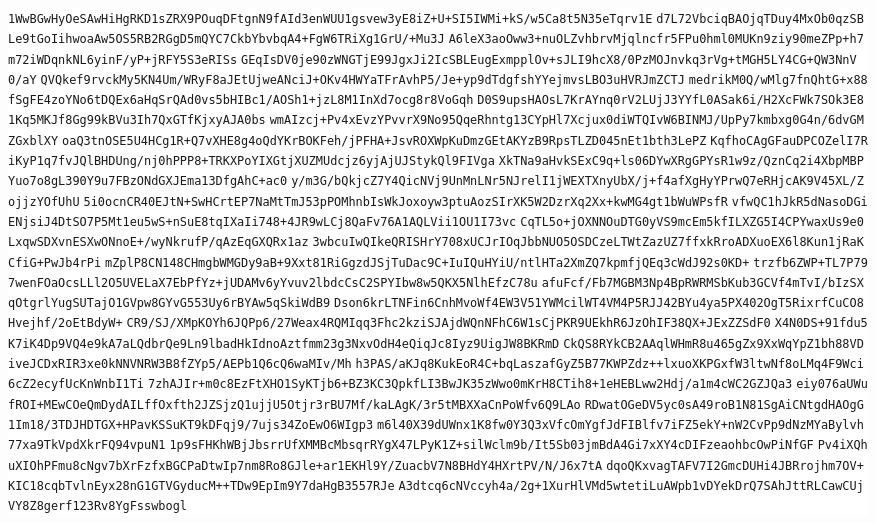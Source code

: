 <code>1WwBGwHyOeSAwHiHgRKD1sZRX9POuqDFtgnN9fAId3enWUU1gsvew3yE8iZ+U+SI5IWMi+kS/w5Ca8t5N35eTqrv1E</code>
<code>d7L72VbciqBAOjqTDuy4MxOb0qzSBLe9tGoIihwoaAw5OS5RB2RGgD5mQYC7CkbYbvbqA4+FgW6TRiXg1GrU/+Mu3J</code>
<code>A6leX3aoOww3+nuOLZvhbrvMjqlncfr5FPu0hml0MUKn9ziy90meZPp+h7m72iWDqnkNL6yinF/yP+jRFY5S3eRISs</code>
<code>GEqIsDV0je90zWNGTjE99JgxJi2IcSBLEugExmpplOv+sJLI9hcX8/0PzMOJnvkq3rVg+tMGH5LY4CG+QW3NnV0/aY</code>
<code>QVQkef9rvckMy5KN4Um/WRyF8aJEtUjweANciJ+OKv4HWYaTFrAvhP5/Je+yp9dTdgfshYYejmvsLBO3uHVRJmZCTJ</code>
<code>medrikM0Q/wMlg7fnQhtG+x88fSgFE4zoYNo6tDQEx6aHqSrQAd0vs5bHIBc1/AOSh1+jzL8M1InXd7ocg8r8VoGqh</code>
<code>D0S9upsHAOsL7KrAYnq0rV2LUjJ3YYfL0ASak6i/H2XcFWk7SOk3E81Kq5MKJf8Gg99kBVu3Ih7QxGTfKjxyAJA0bs</code>
<code>wmAIzcj+Pv4xEvzYPvvrX9No95QqeRhntg13CYpHl7Xcjux0diWTQIvW6BINMJ/UpPy7kmbxg0G4n/6dvGMZGxblXY</code>
<code>oaQ3tnOSE5U4HCg1R+Q7vXHE8g4oQdYKrBOKFeh/jPFHA+JsvROXWpKuDmzGEtAKYzB9RpsTLZD045nEt1bth3LePZ</code>
<code>KqfhoCAgGFauDPCOZelI7RiKyP1q7fvJQlBHDUng/nj0hPPP8+TRKXPoYIXGtjXUZMUdcjz6yjAjUJStykQl9FIVga</code>
<code>XkTNa9aHvkSExC9q+ls06DYwXRgGPYsR1w9z/QznCq2i4XbpMBPYuo7o8gL390Y9u7FBzONdGXJEma13DfgAhC+ac0</code>
<code>y/m3G/bQkjcZ7Y4QicNVj9UnMnLNr5NJrelI1jWEXTXnyUbX/j+f4afXgHyYPrwQ7eRHjcAK9V45XL/ZojjzYOfUhU</code>
<code>5i0ocnCR40EJtN+SwHCrtEP7NaMtTmJ53pPOMhnbIsWkJoxoyw3ptuAozSIrXK5W2DzrXq2Xx+kwMG4gt1bWuWPsfR</code>
<code>vfwQC1hJkR5dNasoDGiENjsiJ4DtSO7P5Mt1eu5wS+nSuE8tqIXaIi748+4JR9wLCj8QaFv76A1AQLVii1OU1I73vc</code>
<code>CqTL5o+jOXNNOuDTG0yVS9mcEm5kfILXZG5I4CPYwaxUs9e0LxqwSDXvnESXwONnoE+/wyNkrufP/qAzEqGXQRx1az</code>
<code>3wbcuIwQIkeQRISHrY708xUCJrIOqJbbNUO5OSDCzeLTWtZazUZ7ffxkRroADXuoEX6l8Kun1jRaKCfiG+PwJb4rPi</code>
<code>mZplP8CN148CHmgbWMGDy9aB+9Xxt81RiGgzdJSjTuDac9C+IuIQuHYiU/ntlHTa2XmZQ7kpmfjQEq3cWdJ92s0KD+</code>
<code>trzfb6ZWP+TL7P797wenFOaOcsLLl2O5UVELaX7EbPfYz+jUDAMv6yYvuv2lbdcCsC2SPYIbw8w5QKX5NlhEfzC78u</code>
<code>afuFcf/Fb7MGBM3Np4BpRWRMSbKub3GCVf4mTvI/bIzSXqOtgrlYugSUTajO1GVpw8GYvG553Uy6rBYAw5qSkiWdB9</code>
<code>Dson6krLTNFin6CnhMvoWf4EW3V51YWMcilWT4VM4P5RJJ42BYu4ya5PX402OgT5RixrfCuCO8Hvejhf/2oEtBdyW+</code>
<code>CR9/SJ/XMpKOYh6JQPp6/27Weax4RQMIqq3Fhc2kziSJAjdWQnNFhC6W1sCjPKR9UEkhR6JzOhIF38QX+JExZZSdF0</code>
<code>X4N0DS+91fdu5K7iK4Dp9VQ4e9kA7aLQdbrQe9Ln9lbadHkIdnoAztfmm23g3NxvOdH4eQiqJc8Iyz9UigJW8BKRmD</code>
<code>CkQS8RYkCB2AAqlWHmR8u465gZx9XxWqYpZ1bh88VDiveJCDxRIR3xe0kNNVNRW3B8fZYp5/AEPb1Q6cQ6waMIv/Mh</code>
<code>h3PAS/aKJq8KukEoR4C+bqLaszafGyZ5B77KWPZdz++lxuoXKPGxfW3ltwNf8oLMq4F9Wci6cZ2ecyfUcKnWnbI1Ti</code>
<code>7zhAJIr+m0c8EzFtXHO1SyKTjb6+BZ3KC3QpkfLI3BwJK35zWwo0mKrH8CTih8+1eHEBLww2Hdj/a1m4cWC2GZJQa3</code>
<code>eiy076aUWufROI+MEwCOeQmDydAILffOxfth2JZSjzQ1ujjU5Otjr3rBU7Mf/kaLAgK/3r5tMBXXaCnPoWfv6Q9LAo</code>
<code>RDwatOGeDV5yc0sA49roB1N81SgAiCNtgdHAOgG1Im18/3TDJHDTGX+HPavKSSuKT9kDFqj9/7ujs34ZoEwO6WIgp3</code>
<code>m6l40X39dUWnx1K8fw0Y3Q3xVfcOmYgfJdFIBlfv7iFZ5ekY+nW2CvPp9dNzMYaBylvh77xa9TkVpdXkrFQ94vpuN1</code>
<code>1p9sFHKhWBjJbsrrUfXMMBcMbsqrRYgX47LPyK1Z+silWclm9b/It5Sb03jmBdA4Gi7xXY4cDIFzeaohbcOwPiNfGF</code>
<code>Pv4iXQhuXIOhPFmu8cNgv7bXrFzfxBGCPaDtwIp7nm8Ro8GJle+ar1EKHl9Y/ZuacbV7N8BHdY4HXrtPV/N/J6x7tA</code>
<code>dqoQKxvagTAFV7I2GmcDUHi4JBRrojhm7OV+KIC18cqbTvlnEyx28nG1GTVGyducM++TDw9EpIm9Y7daHgB3557RJe</code>
<code>A3dtcq6cNVccyh4a/2g+1XurHlVMd5wtetiLuAWpb1vDYekDrQ7SAhJttRLCawCUjVY8Z8gerf123Rv8YgFsswbogl</code>